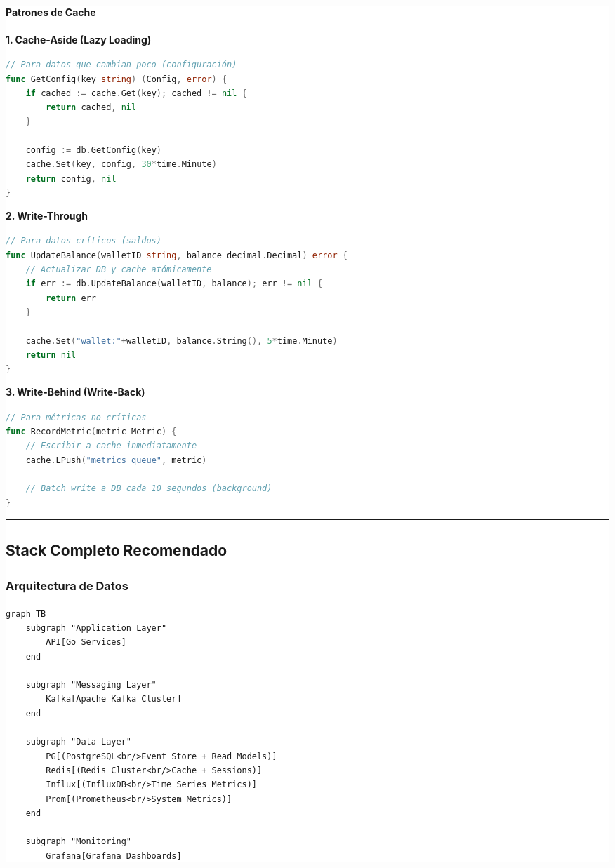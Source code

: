 #### Patrones de Cache

**1. Cache-Aside (Lazy Loading)**
```go
// Para datos que cambian poco (configuración)
func GetConfig(key string) (Config, error) {
    if cached := cache.Get(key); cached != nil {
        return cached, nil
    }
    
    config := db.GetConfig(key)
    cache.Set(key, config, 30*time.Minute)
    return config, nil
}
```

**2. Write-Through**
```go
// Para datos críticos (saldos)
func UpdateBalance(walletID string, balance decimal.Decimal) error {
    // Actualizar DB y cache atómicamente
    if err := db.UpdateBalance(walletID, balance); err != nil {
        return err
    }
    
    cache.Set("wallet:"+walletID, balance.String(), 5*time.Minute)
    return nil
}
```

**3. Write-Behind (Write-Back)**
```go
// Para métricas no críticas
func RecordMetric(metric Metric) {
    // Escribir a cache inmediatamente
    cache.LPush("metrics_queue", metric)
    
    // Batch write a DB cada 10 segundos (background)
}
```

---

## Stack Completo Recomendado

### Arquitectura de Datos

```mermaid
graph TB
    subgraph "Application Layer"
        API[Go Services]
    end
    
    subgraph "Messaging Layer"
        Kafka[Apache Kafka Cluster]
    end
    
    subgraph "Data Layer"
        PG[(PostgreSQL<br/>Event Store + Read Models)]
        Redis[(Redis Cluster<br/>Cache + Sessions)]
        Influx[(InfluxDB<br/>Time Series Metrics)]
        Prom[(Prometheus<br/>System Metrics)]
    end
    
    subgraph "Monitoring"
        Grafana[Grafana Dashboards]
```
